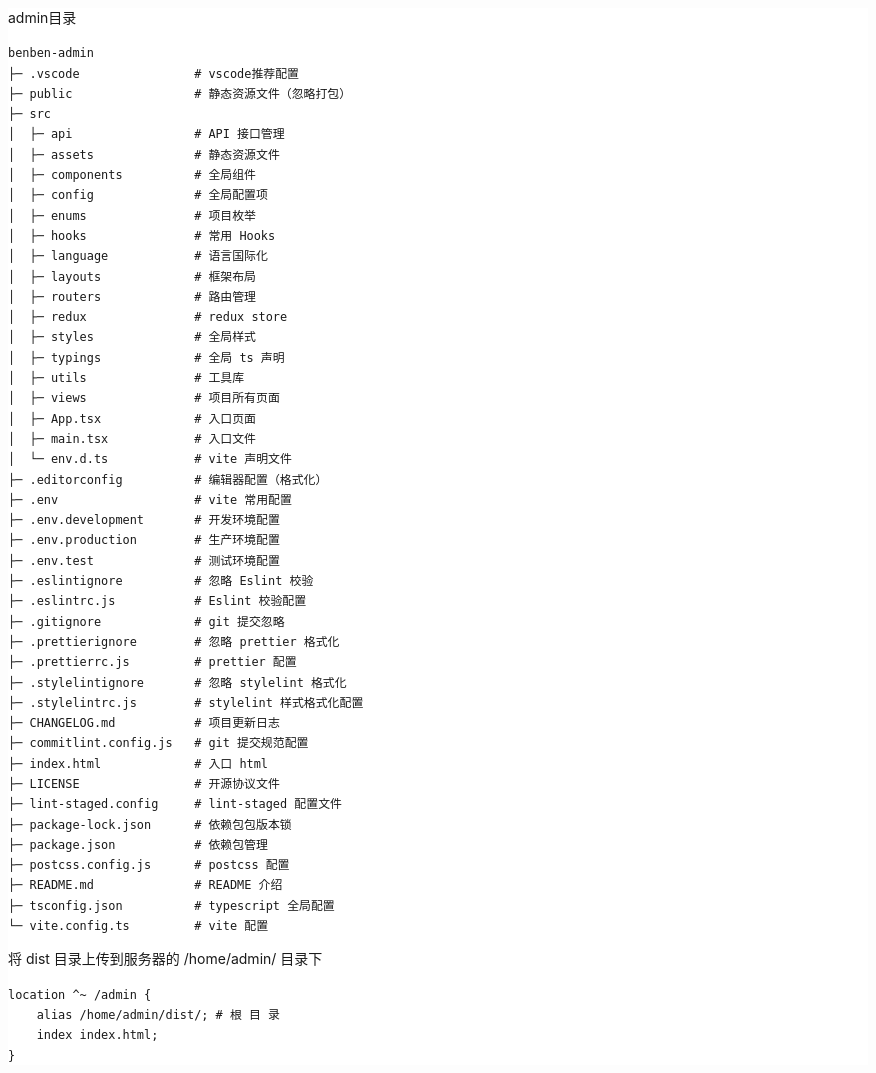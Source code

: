 admin目录

```
benben-admin
├─ .vscode                # vscode推荐配置
├─ public                 # 静态资源文件（忽略打包）
├─ src
│  ├─ api                 # API 接口管理
│  ├─ assets              # 静态资源文件
│  ├─ components          # 全局组件
│  ├─ config              # 全局配置项
│  ├─ enums               # 项目枚举
│  ├─ hooks               # 常用 Hooks
│  ├─ language            # 语言国际化
│  ├─ layouts             # 框架布局
│  ├─ routers             # 路由管理
│  ├─ redux               # redux store
│  ├─ styles              # 全局样式
│  ├─ typings             # 全局 ts 声明
│  ├─ utils               # 工具库
│  ├─ views               # 项目所有页面
│  ├─ App.tsx             # 入口页面
│  ├─ main.tsx            # 入口文件
│  └─ env.d.ts            # vite 声明文件
├─ .editorconfig          # 编辑器配置（格式化）
├─ .env                   # vite 常用配置
├─ .env.development       # 开发环境配置
├─ .env.production        # 生产环境配置
├─ .env.test              # 测试环境配置
├─ .eslintignore          # 忽略 Eslint 校验
├─ .eslintrc.js           # Eslint 校验配置
├─ .gitignore             # git 提交忽略
├─ .prettierignore        # 忽略 prettier 格式化
├─ .prettierrc.js         # prettier 配置
├─ .stylelintignore       # 忽略 stylelint 格式化
├─ .stylelintrc.js        # stylelint 样式格式化配置
├─ CHANGELOG.md           # 项目更新日志
├─ commitlint.config.js   # git 提交规范配置
├─ index.html             # 入口 html
├─ LICENSE                # 开源协议文件
├─ lint-staged.config     # lint-staged 配置文件
├─ package-lock.json      # 依赖包包版本锁
├─ package.json           # 依赖包管理
├─ postcss.config.js      # postcss 配置
├─ README.md              # README 介绍
├─ tsconfig.json          # typescript 全局配置
└─ vite.config.ts         # vite 配置
```

将 dist 目录上传到服务器的 /home/admin/ 目录下

```
location ^~ /admin {
	alias /home/admin/dist/; # 根 目 录
	index index.html;
}
```
